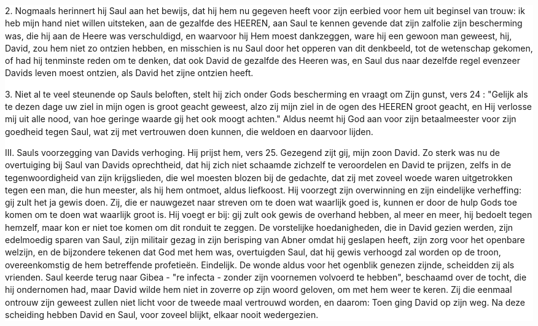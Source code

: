2\. Nogmaals herinnert hij Saul aan het bewijs, dat hij hem nu gegeven heeft voor zijn eerbied voor hem uit beginsel van trouw: ik heb mijn hand niet willen uitsteken, aan de gezalfde des HEEREN, aan Saul te kennen gevende dat zijn zalfolie zijn bescherming was, die hij aan de Heere was verschuldigd, en waarvoor hij Hem moest dankzeggen, ware hij een gewoon man geweest, hij, David, zou hem niet zo ontzien hebben, en misschien is nu Saul door het opperen van dit denkbeeld, tot de wetenschap gekomen, of had hij tenminste reden om te denken, dat ook David de gezalfde des Heeren was, en Saul dus naar dezelfde regel evenzeer Davids leven moest ontzien, als David het zijne ontzien heeft.

3\. Niet al te veel steunende op Sauls beloften, stelt hij zich onder Gods bescherming en vraagt om Zijn gunst, vers 24 : "Gelijk als te dezen dage uw ziel in mijn ogen is groot geacht geweest, alzo zij mijn ziel in de ogen des HEEREN groot geacht, en Hij verlosse mij uit alle nood, van hoe geringe waarde gij het ook moogt achten." Aldus neemt hij God aan voor zijn betaalmeester voor zijn goedheid tegen Saul, wat zij met vertrouwen doen kunnen, die weldoen en daarvoor lijden.

III. Sauls voorzegging van Davids verhoging. Hij prijst hem, vers 25. Gezegend zijt gij, mijn zoon David. Zo sterk was nu de overtuiging bij Saul van Davids oprechtheid, dat hij zich niet schaamde zichzelf te veroordelen en David te prijzen, zelfs in de tegenwoordigheid van zijn krijgslieden, die wel moesten blozen bij de gedachte, dat zij met zoveel woede waren uitgetrokken tegen een man, die hun meester, als hij hem ontmoet, aldus liefkoost. 
Hij voorzegt zijn overwinning en zijn eindelijke verheffing: gij zult het ja gewis doen. Zij, die er nauwgezet naar streven om te doen wat waarlijk goed is, kunnen er door de hulp Gods toe komen om te doen wat waarlijk groot is. Hij voegt er bij: gij zult ook gewis de overhand hebben, al meer en meer, hij bedoelt tegen hemzelf, maar kon er niet toe komen om dit ronduit te zeggen. De vorstelijke hoedanigheden, die in David gezien werden, zijn edelmoedig sparen van Saul, zijn militair gezag in zijn berisping van Abner omdat hij geslapen heeft, zijn zorg voor het openbare welzijn, en de bijzondere tekenen dat God met hem was, overtuigden Saul, dat hij gewis verhoogd zal worden op de troon, overeenkomstig de hem betreffende profetieën. Eindelijk. De wonde aldus voor het ogenblik genezen zijnde, scheidden zij als vrienden. Saul keerde terug naar Gibea - "re infecta - zonder zijn voornemen volvoerd te hebben", beschaamd over de tocht, die hij ondernomen had, maar David wilde hem niet in zoverre op zijn woord geloven, om met hem weer te keren. Zij die eenmaal ontrouw zijn geweest zullen niet licht voor de tweede maal vertrouwd worden, en daarom: Toen ging David op zijn weg. Na deze scheiding hebben David en Saul, voor zoveel blijkt, elkaar nooit wedergezien.

 
